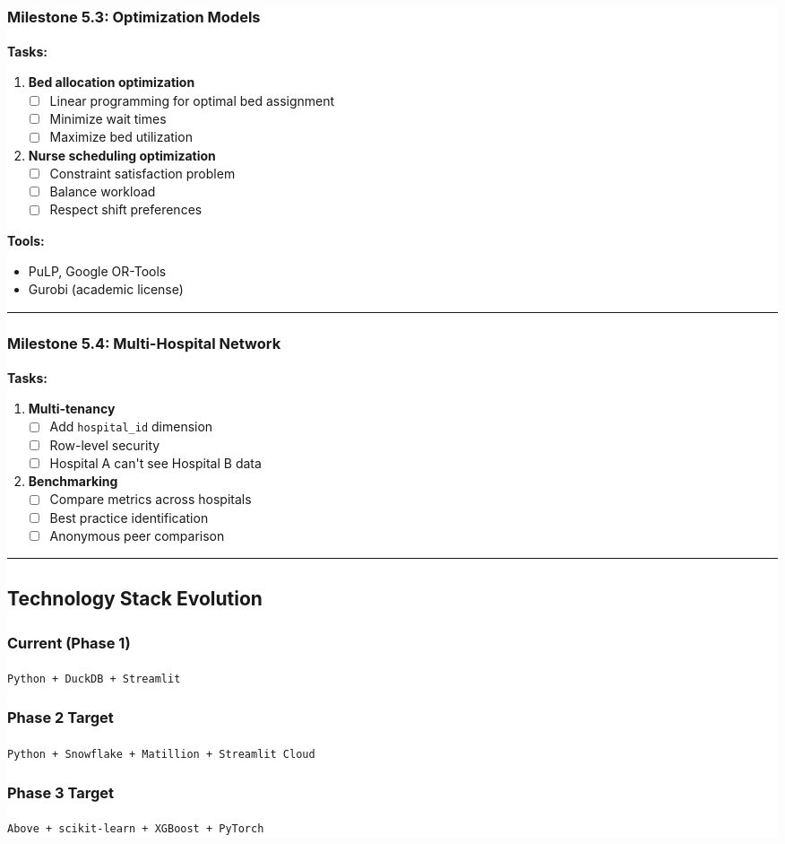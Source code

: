 
### Milestone 5.3: Optimization Models

**Tasks:**

1. **Bed allocation optimization**
   - [ ] Linear programming for optimal bed assignment
   - [ ] Minimize wait times
   - [ ] Maximize bed utilization

2. **Nurse scheduling optimization**
   - [ ] Constraint satisfaction problem
   - [ ] Balance workload
   - [ ] Respect shift preferences

**Tools:**
- PuLP, Google OR-Tools
- Gurobi (academic license)

---

### Milestone 5.4: Multi-Hospital Network

**Tasks:**

1. **Multi-tenancy**
   - [ ] Add `hospital_id` dimension
   - [ ] Row-level security
   - [ ] Hospital A can't see Hospital B data

2. **Benchmarking**
   - [ ] Compare metrics across hospitals
   - [ ] Best practice identification
   - [ ] Anonymous peer comparison

---

## Technology Stack Evolution

### Current (Phase 1)
```
Python + DuckDB + Streamlit
```

### Phase 2 Target
```
Python + Snowflake + Matillion + Streamlit Cloud
```

### Phase 3 Target
```
Above + scikit-learn + XGBoost + PyTorch
```
